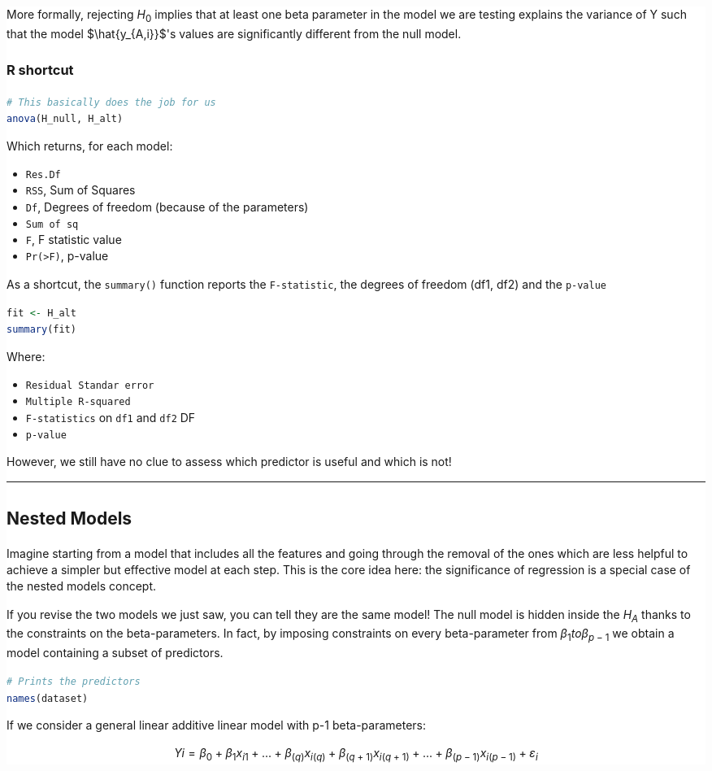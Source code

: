 More formally, rejecting $H_{0}$ implies that at least one beta parameter in the model we are testing
explains the variance of Y such that the model $\hat{y_{A,i}}$'s values are significantly different from 
the null model.

### R shortcut
```r
# This basically does the job for us
anova(H_null, H_alt)
```
Which returns, for each model:
* `Res.Df`
* `RSS`, Sum of Squares
* `Df`, Degrees of freedom (because of the parameters)
* `Sum of sq`
* `F`, F statistic value
* `Pr(>F)`, p-value

As a shortcut, the `summary()` function reports the `F-statistic`, the degrees of freedom (df1, df2) and the `p-value`
```r
fit <- H_alt
summary(fit)
```
Where:
* `Residual Standar error`
* `Multiple R-squared`
* `F-statistics` on `df1` and `df2` DF
* `p-value` 

However, we still have no clue to assess which predictor is useful and which is not!

---

## Nested Models
Imagine starting from a model that includes all the features and going through the removal of
the ones which are less helpful to achieve a simpler but effective model at each step. This is the core idea here: the significance of regression is a special case of the nested models concept.

If you revise the two models we just saw, you can tell they are the same model! The null model is hidden inside the $H_{A}$ thanks to the constraints on the beta-parameters. In fact, by imposing constraints on every beta-parameter from $\beta_{1} to \beta_{p-1}$ we obtain a model containing a subset of predictors.

```r
# Prints the predictors
names(dataset)
```

If we consider a general linear additive linear model with p-1 beta-parameters:

$$Yi = \beta_{0} + \beta_{1}x_{i1} + ... + \beta_{(q)}x_{i(q)} + \beta_{(q+1)}x_{i(q+1)} + ... + \beta_{(p-1)}x_{i(p-1)} + \varepsilon_{i}$$
